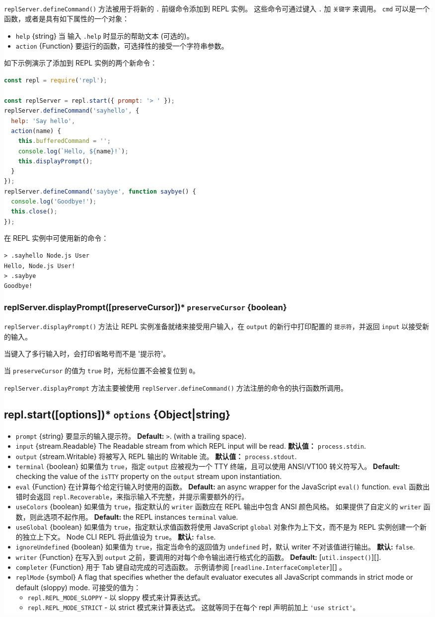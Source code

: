`replServer.defineCommand()` 方法被用于将新的 `.` 前缀命令添加到 REPL 实例。 这些命令可通过键入 `.` 加 `关键字` 来调用。 `cmd` 可以是一个函数，或者是具有如下属性的一个对象：

* `help` {string} 当 输入 `.help` 时显示的帮助文本 (可选的)。
* `action` {Function} 要运行的函数，可选择性的接受一个字符串参数。

如下示例演示了添加到 REPL 实例的两个新命令：

```js
const repl = require('repl');

const replServer = repl.start({ prompt: '> ' });
replServer.defineCommand('sayhello', {
  help: 'Say hello',
  action(name) {
    this.bufferedCommand = '';
    console.log(`Hello, ${name}!`);
    this.displayPrompt();
  }
});
replServer.defineCommand('saybye', function saybye() {
  console.log('Goodbye!');
  this.close();
});
```

在 REPL 实例中可使用新的命令：

```txt
> .sayhello Node.js User
Hello, Node.js User!
> .saybye
Goodbye!
```

### replServer.displayPrompt([preserveCursor])* `preserveCursor` {boolean}

`replServer.displayPrompt()` 方法让 REPL 实例准备就绪来接受用户输入，在 `output` 的新行中打印配置的 `提示符`，并返回 `input` 以接受新的输入。

当键入了多行输入时，会打印省略号而不是 '提示符'。

当 `preserveCursor` 的值为 `true` 时，光标位置不会被复位到 `0`。

`replServer.displayPrompt` 方法主要被使用 `replServer.defineCommand()` 方法注册的命令的执行函数所调用。

## repl.start([options])* `options` {Object|string}
  * `prompt` {string} 要显示的输入提示符。 **Default:** `>`. (with a trailing space).
  * `input` {stream.Readable} The Readable stream from which REPL input will be read. **默认值：** `process.stdin`.
  * `output` {stream.Writable} 将被写入 REPL 输出的 Writable 流。 **默认值：** `process.stdout`.
  * `terminal` {boolean} 如果值为 `true`，指定 `output` 应被视为一个 TTY 终端，且可以使用 ANSI/VT100 转义符写入。 **Default:** checking the value of the `isTTY` property on the `output` stream upon instantiation.
  * `eval` {Function} 在计算每个给定行输入时使用的函数。 **Default:** an async wrapper for the JavaScript `eval()` function. `eval` 函数出错时会返回 `repl.Recoverable`，来指示输入不完整，并提示需要额外的行。
  * `useColors` {boolean} 如果值为 `true`，指定默认的 `writer` 函数应在 REPL 输出中包含 ANSI 颜色风格。 如果提供了自定义的 `writer` 函数，则此选项不起作用。 **Default:** the REPL instances `terminal` value.
  * `useGlobal` {boolean} 如果值为 `true`，指定默认求值函数将使用 JavaScript `global` 对象作为上下文，而不是为 REPL 实例创建一个新的独立上下文。 Node CLI REPL 将此值设为 `true`。 **默认:** `false`.
  * `ignoreUndefined` {boolean} 如果值为 `true`，指定当命令的返回值为 `undefined` 时，默认 writer 不对该值进行输出。 **默认:** `false`.
  * `writer` {Function} 在写入到 `output` 之前，要调用的对每个命令输出进行格式化的函数。 **Default:** [`util.inspect()`][].
  * `completer` {Function} 用于 Tab 键自动完成的可选函数。 示例请参阅 [`readline.InterfaceCompleter`][] 。
  * `replMode` {symbol} A flag that specifies whether the default evaluator executes all JavaScript commands in strict mode or default (sloppy) mode. 可接受的值为：
    * `repl.REPL_MODE_SLOPPY` - 以 sloppy 模式来计算表达式。
    * `repl.REPL_MODE_STRICT` - 以 strict 模式来计算表达式。 这就等同于在每个 repl 声明前加上 `'use strict'`。